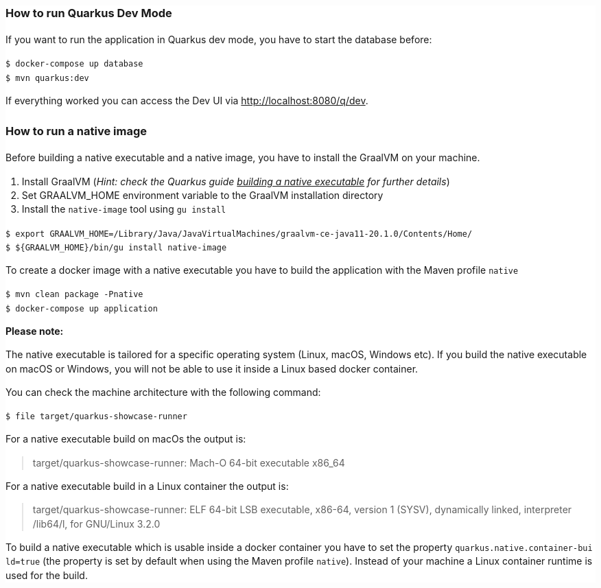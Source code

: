 
### How to run Quarkus Dev Mode

If you want to run the application in Quarkus dev mode, you have to start the database before:

```shell script
$ docker-compose up database
$ mvn quarkus:dev
```

If everything worked you can access the Dev UI via [http://localhost:8080/q/dev](http://localhost:8080/q/dev).


### How to run a native image 

Before building a native executable and a native image, you have to install the GraalVM on your machine.

1. Install GraalVM (_Hint: check the Quarkus guide [building a native executable](https://quarkus.io/guides/building-native-image) for further details_)
2. Set GRAALVM_HOME environment variable to the GraalVM installation directory
3. Install the `native-image` tool using `gu install`

```shell script
$ export GRAALVM_HOME=/Library/Java/JavaVirtualMachines/graalvm-ce-java11-20.1.0/Contents/Home/
$ ${GRAALVM_HOME}/bin/gu install native-image
```

To create a docker image with a native executable you have to build the application with the Maven profile `native` 
```shell script
$ mvn clean package -Pnative
$ docker-compose up application
```

**Please note:**
 
The native executable is tailored for a specific operating system (Linux, macOS, Windows etc). 
If you build the native executable on macOS or Windows, you will not be able to use it inside a Linux based docker container. 

You can check the machine architecture with the following command:
```
$ file target/quarkus-showcase-runner
```
For a native executable build on macOs the output is:
> target/quarkus-showcase-runner: Mach-O 64-bit executable x86_64

For a native executable build in a Linux container the output is: 
> target/quarkus-showcase-runner: ELF 64-bit LSB executable, x86-64, version 1 (SYSV), dynamically linked, interpreter /lib64/l, for GNU/Linux 3.2.0


To build a native executable which is usable inside a docker container you have to set the property 
`quarkus.native.container-build=true` (the property is set by default when using the Maven profile `native`). 
Instead of your machine a Linux container runtime is used for the build.    
